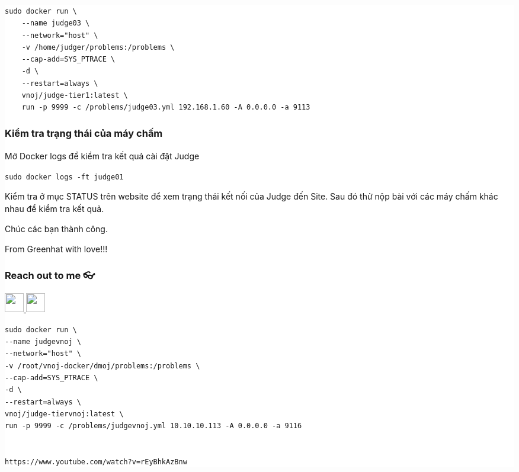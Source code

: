 ```
sudo docker run \
    --name judge03 \
    --network="host" \
    -v /home/judger/problems:/problems \
    --cap-add=SYS_PTRACE \
    -d \
    --restart=always \
    vnoj/judge-tier1:latest \
    run -p 9999 -c /problems/judge03.yml 192.168.1.60 -A 0.0.0.0 -a 9113
```
### Kiểm tra trạng thái của máy chấm
Mở Docker logs để kiểm tra kết quả cài đặt Judge
```
sudo docker logs -ft judge01
```
Kiểm tra ở mục STATUS trên website để xem trạng thái kết nối của Judge đến Site. Sau đó thử nộp bài với các máy chấm khác nhau để kiểm tra kết quả.

Chúc các bạn thành công. 

From Greenhat with love!!!
### Reach out to me 👓
<a href="https://www.facebook.com/VietThienTran.301"><img src="https://cdn0.iconfinder.com/data/icons/social-messaging-ui-color-shapes-2-free/128/social-facebook-2019-circle-512.png" width="32px" height="32px"> </a><a href="https://www.youtube.com/@vietthientran3140"><img src="https://cdn.icon-icons.com/icons2/1907/PNG/512/iconfinder-youtube-4555888_121363.png" width="32px" height="32px"></a>






    sudo docker run \
    --name judgevnoj \
    --network="host" \
    -v /root/vnoj-docker/dmoj/problems:/problems \
    --cap-add=SYS_PTRACE \
    -d \
    --restart=always \
    vnoj/judge-tiervnoj:latest \
    run -p 9999 -c /problems/judgevnoj.yml 10.10.10.113 -A 0.0.0.0 -a 9116


    https://www.youtube.com/watch?v=rEyBhkAzBnw